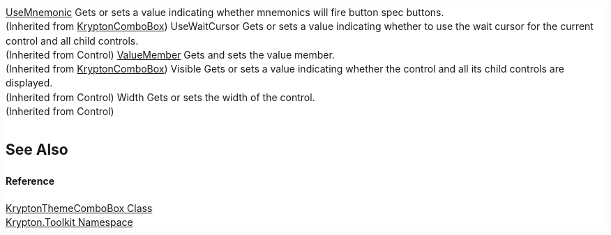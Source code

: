 <td><a href="aab08fe8-5308-2eae-e8f9-71a3359a11b8.md">UseMnemonic</a></td>
<td>Gets or sets a value indicating whether mnemonics will fire button spec buttons.<br />(Inherited from <a href="6e3c34ba-a54b-38d7-c887-9815158b827f.md">KryptonComboBox</a>)</td></tr>
<tr>
<td>UseWaitCursor</td>
<td>Gets or sets a value indicating whether to use the wait cursor for the current control and all child controls.<br />(Inherited from Control)</td></tr>
<tr>
<td><a href="30834d6c-66f2-a780-7547-0382ceb060f2.md">ValueMember</a></td>
<td>Gets and sets the value member.<br />(Inherited from <a href="6e3c34ba-a54b-38d7-c887-9815158b827f.md">KryptonComboBox</a>)</td></tr>
<tr>
<td>Visible</td>
<td>Gets or sets a value indicating whether the control and all its child controls are displayed.<br />(Inherited from Control)</td></tr>
<tr>
<td>Width</td>
<td>Gets or sets the width of the control.<br />(Inherited from Control)</td></tr>
</table>

## See Also


#### Reference
<a href="bb655db1-16f4-24e5-4302-dbb618b0acdc.md">KryptonThemeComboBox Class</a>  
<a href="79d2eac2-21f4-54ff-7552-b20c33c30600.md">Krypton.Toolkit Namespace</a>  
